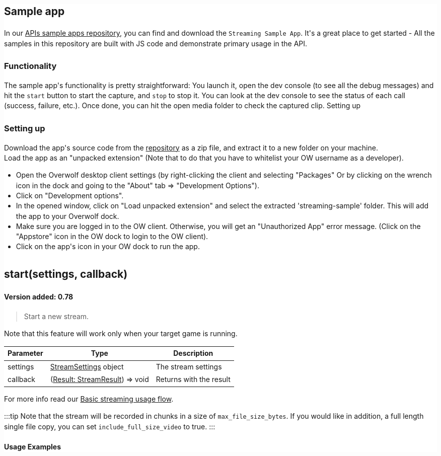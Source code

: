 ## Sample app

In our [APIs sample apps repository](https://github.com/overwolf/apis-sample-apps), you can find and download the `Streaming Sample App`. It's a great place to get started - All the samples in this repository are built with JS code and demonstrate primary usage in the API.

### Functionality

The sample app's functionality is pretty straightforward: You launch it, open the dev console (to see all the debug messages) and hit the `start` button to start the capture, and `stop` to stop it. You can look at the dev console to see the status of each call (success, failure, etc.). Once done, you can hit the open media folder to check the captured clip.
Setting up

### Setting up

Download the app's source code from the [repository](https://github.com/overwolf/apis-sample-apps) as a zip file, and extract it to a new folder on your machine.  
Load the app as an "unpacked extension" (Note that to do that you have to whitelist your OW username as a developer).

* Open the Overwolf desktop client settings (by right-clicking the client and selecting "Packages" Or by clicking on the wrench icon in the dock and going to the "About" tab => "Development Options").
* Click on "Development options".
* In the opened window, click on "Load unpacked extension" and select the extracted 'streaming-sample' folder. This will add the app to your Overwolf dock.
* Make sure you are logged in to the OW client. Otherwise, you will get an "Unauthorized App" error message. (Click on the "Appstore" icon in the OW dock to login to the OW client).
* Click on the app's icon in your OW dock to run the app.

## start(settings, callback)

#### Version added: 0.78

> Start a new stream.

Note that this feature will work only when your target game is running.  

Parameter | Type                                            | Description             |
--------- | ------------------------------------------------| ----------------------- |
settings  | [StreamSettings](#streamsettings-object) object | The stream settings     |
callback  |  ([Result: StreamResult](#streamresult-object)) => void | Returns with the result  |

For more info read our [Basic streaming usage flow](../topics/video-capture#usage-example).

:::tip
Note that the stream will be recorded in chunks in a size of `max_file_size_bytes`. If you would like in addition, a full length single file copy, you can set `include_full_size_video` to true. 
:::

#### Usage Examples
